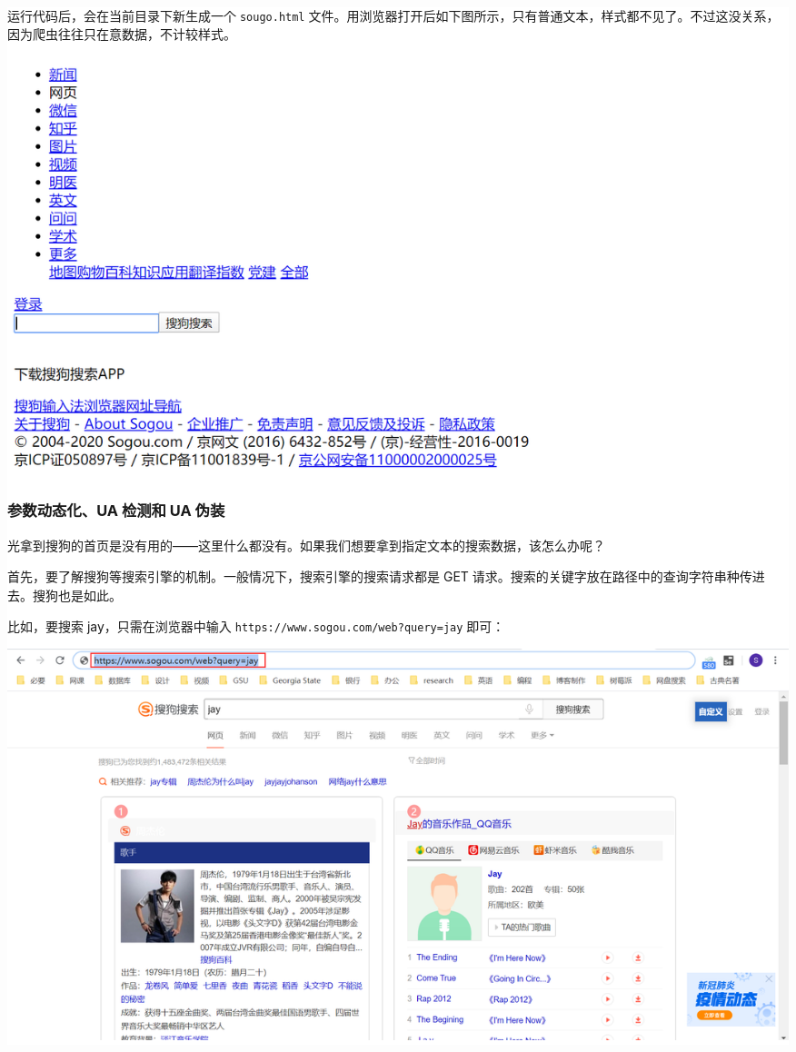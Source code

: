 运行代码后，会在当前目录下新生成一个 `sougo.html` 文件。用浏览器打开后如下图所示，只有普通文本，样式都不见了。不过这没关系，因为爬虫往往只在意数据，不计较样式。

![1584711107006](requests-dynamic.assets/1584711107006.png)

### 参数动态化、UA 检测和 UA 伪装

光拿到搜狗的首页是没有用的——这里什么都没有。如果我们想要拿到指定文本的搜索数据，该怎么办呢？

首先，要了解搜狗等搜索引擎的机制。一般情况下，搜索引擎的搜索请求都是 GET 请求。搜索的关键字放在路径中的查询字符串种传进去。搜狗也是如此。

比如，要搜索 jay，只需在浏览器中输入 `https://www.sogou.com/web?query=jay` 即可：

![1584711463094](requests-dynamic.assets/1584711463094.png)
